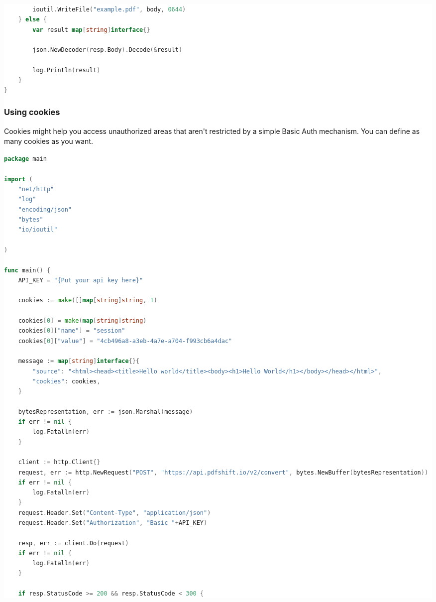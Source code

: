 ```go
		ioutil.WriteFile("example.pdf", body, 0644)
	} else {
		var result map[string]interface{}

		json.NewDecoder(resp.Body).Decode(&result)

		log.Println(result)
	}
}
```

### Using cookies

Cookies might help you access unauthorized areas that aren't restricted by a simple Basic Auth mechanism. You can define as many cookies as you want.


```go
package main

import (
	"net/http"
	"log"
	"encoding/json"
	"bytes"
	"io/ioutil"
	
)

func main() {
	API_KEY = "{Put your api key here}"

	cookies := make([]map[string]string, 1)

	cookies[0] = make(map[string]string)
	cookies[0]["name"] = "session"
	cookies[0]["value"] = "4cb496a8-a3eb-4a7e-a704-f993cb6a4dac"

	message := map[string]interface{}{
		"source": "<html><head><title>Hello world</title><body><h1>Hello World</h1></body></head></html>",
		"cookies": cookies,
	}

	bytesRepresentation, err := json.Marshal(message)
	if err != nil {
		log.Fatalln(err)
	}

	client := http.Client{}
	request, err := http.NewRequest("POST", "https://api.pdfshift.io/v2/convert", bytes.NewBuffer(bytesRepresentation))
	if err != nil {
		log.Fatalln(err)
	}
	request.Header.Set("Content-Type", "application/json")
	request.Header.Set("Authorization", "Basic "+API_KEY)

	resp, err := client.Do(request)
	if err != nil {
		log.Fatalln(err)
	}

	if resp.StatusCode >= 200 && resp.StatusCode < 300 {
```